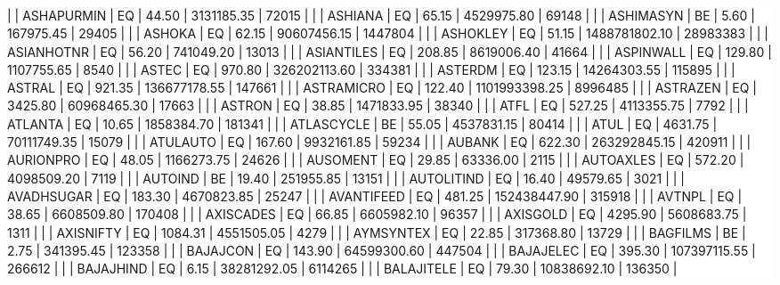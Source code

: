 |  | ASHAPURMIN | EQ | 44.50 | 3131185.35 | 72015 |
|  | ASHIANA | EQ | 65.15 | 4529975.80 | 69148 |
|  | ASHIMASYN | BE | 5.60 | 167975.45 | 29405 |
|  | ASHOKA | EQ | 62.15 | 90607456.15 | 1447804 |
|  | ASHOKLEY | EQ | 51.15 | 1488781802.10 | 28983383 |
|  | ASIANHOTNR | EQ | 56.20 | 741049.20 | 13013 |
|  | ASIANTILES | EQ | 208.85 | 8619006.40 | 41664 |
|  | ASPINWALL | EQ | 129.80 | 1107755.65 | 8540 |
|  | ASTEC | EQ | 970.80 | 326202113.60 | 334381 |
|  | ASTERDM | EQ | 123.15 | 14264303.55 | 115895 |
|  | ASTRAL | EQ | 921.35 | 136677178.55 | 147661 |
|  | ASTRAMICRO | EQ | 122.40 | 1101993398.25 | 8996485 |
|  | ASTRAZEN | EQ | 3425.80 | 60968465.30 | 17663 |
|  | ASTRON | EQ | 38.85 | 1471833.95 | 38340 |
|  | ATFL | EQ | 527.25 | 4113355.75 | 7792 |
|  | ATLANTA | EQ | 10.65 | 1858384.70 | 181341 |
|  | ATLASCYCLE | BE | 55.05 | 4537831.15 | 80414 |
|  | ATUL | EQ | 4631.75 | 70111749.35 | 15079 |
|  | ATULAUTO | EQ | 167.60 | 9932161.85 | 59234 |
|  | AUBANK | EQ | 622.30 | 263292845.15 | 420911 |
|  | AURIONPRO | EQ | 48.05 | 1166273.75 | 24626 |
|  | AUSOMENT | EQ | 29.85 | 63336.00 | 2115 |
|  | AUTOAXLES | EQ | 572.20 | 4098509.20 | 7119 |
|  | AUTOIND | BE | 19.40 | 251955.85 | 13151 |
|  | AUTOLITIND | EQ | 16.40 | 49579.65 | 3021 |
|  | AVADHSUGAR | EQ | 183.30 | 4670823.85 | 25247 |
|  | AVANTIFEED | EQ | 481.25 | 152438447.90 | 315918 |
|  | AVTNPL | EQ | 38.65 | 6608509.80 | 170408 |
|  | AXISCADES | EQ | 66.85 | 6605982.10 | 96357 |
|  | AXISGOLD | EQ | 4295.90 | 5608683.75 | 1311 |
|  | AXISNIFTY | EQ | 1084.31 | 4551505.05 | 4279 |
|  | AYMSYNTEX | EQ | 22.85 | 317368.80 | 13729 |
|  | BAGFILMS | BE | 2.75 | 341395.45 | 123358 |
|  | BAJAJCON | EQ | 143.90 | 64599300.60 | 447504 |
|  | BAJAJELEC | EQ | 395.30 | 107397115.55 | 266612 |
|  | BAJAJHIND | EQ | 6.15 | 38281292.05 | 6114265 |
|  | BALAJITELE | EQ | 79.30 | 10838692.10 | 136350 |